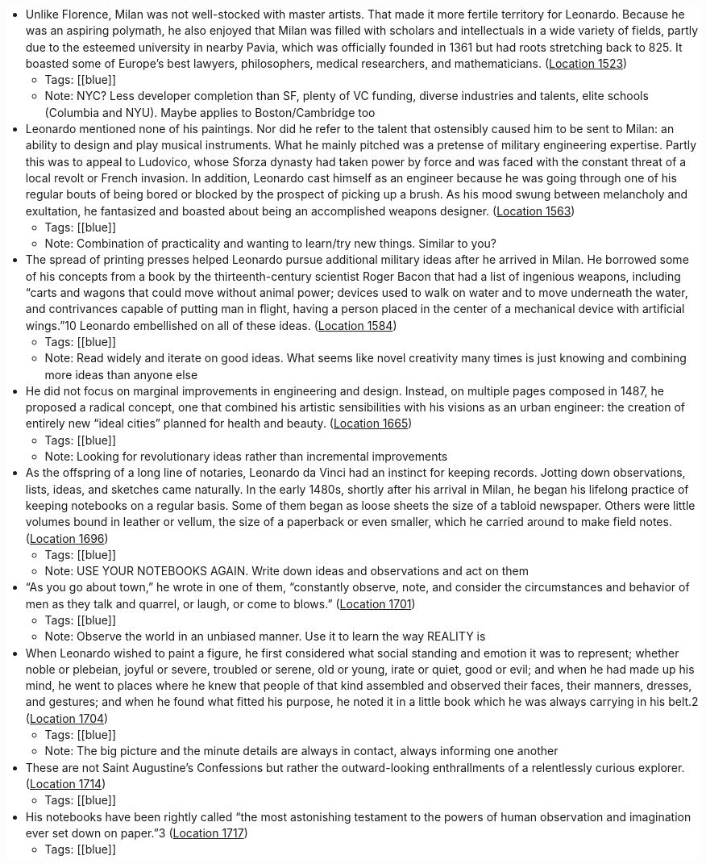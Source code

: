 - Unlike Florence, Milan was not well-stocked with master artists. That made it more fertile territory for Leonardo. Because he was an aspiring polymath, he also enjoyed that Milan was filled with scholars and intellectuals in a wide variety of fields, partly due to the esteemed university in nearby Pavia, which was officially founded in 1361 but had roots stretching back to 825. It boasted some of Europe’s best lawyers, philosophers, medical researchers, and mathematicians. ([Location 1523](https://readwise.io/to_kindle?action=open&asin=B071Y385Q1&location=1523))
    - Tags: [[blue]] 
    - Note: NYC? Less developer completion than SF, plenty of VC funding, diverse industries and talents, elite schools (Columbia and NYU). Maybe applies to Boston/Cambridge too
- Leonardo mentioned none of his paintings. Nor did he refer to the talent that ostensibly caused him to be sent to Milan: an ability to design and play musical instruments. What he mainly pitched was a pretense of military engineering expertise. Partly this was to appeal to Ludovico, whose Sforza dynasty had taken power by force and was faced with the constant threat of a local revolt or French invasion. In addition, Leonardo cast himself as an engineer because he was going through one of his regular bouts of being bored or blocked by the prospect of picking up a brush. As his mood swung between melancholy and exultation, he fantasized and boasted about being an accomplished weapons designer. ([Location 1563](https://readwise.io/to_kindle?action=open&asin=B071Y385Q1&location=1563))
    - Tags: [[blue]] 
    - Note: Combination of practicality and wanting to learn/try new things. Similar to you?
- The spread of printing presses helped Leonardo pursue additional military ideas after he arrived in Milan. He borrowed some of his concepts from a book by the thirteenth-century scientist Roger Bacon that had a list of ingenious weapons, including “carts and wagons that could move without animal power; devices used to walk on water and to move underneath the water, and contrivances capable of putting man in flight, having a person placed in the center of a mechanical device with artificial wings.”10 Leonardo embellished on all of these ideas. ([Location 1584](https://readwise.io/to_kindle?action=open&asin=B071Y385Q1&location=1584))
    - Tags: [[blue]] 
    - Note: Read widely and iterate on good ideas. What seems like novel creativity many times is just knowing and combining more ideas than anyone else
- He did not focus on marginal improvements in engineering and design. Instead, on multiple pages composed in 1487, he proposed a radical concept, one that combined his artistic sensibilities with his visions as an urban engineer: the creation of entirely new “ideal cities” planned for health and beauty. ([Location 1665](https://readwise.io/to_kindle?action=open&asin=B071Y385Q1&location=1665))
    - Tags: [[blue]] 
    - Note: Looking for revolutionary ideas rather than incremental improvements
- As the offspring of a long line of notaries, Leonardo da Vinci had an instinct for keeping records. Jotting down observations, lists, ideas, and sketches came naturally. In the early 1480s, shortly after his arrival in Milan, he began his lifelong practice of keeping notebooks on a regular basis. Some of them began as loose sheets the size of a tabloid newspaper. Others were little volumes bound in leather or vellum, the size of a paperback or even smaller, which he carried around to make field notes. ([Location 1696](https://readwise.io/to_kindle?action=open&asin=B071Y385Q1&location=1696))
    - Tags: [[blue]] 
    - Note: USE YOUR NOTEBOOKS AGAIN. Write down ideas and observations and act on them
- “As you go about town,” he wrote in one of them, “constantly observe, note, and consider the circumstances and behavior of men as they talk and quarrel, or laugh, or come to blows.” ([Location 1701](https://readwise.io/to_kindle?action=open&asin=B071Y385Q1&location=1701))
    - Tags: [[blue]] 
    - Note: Observe the world in an unbiased manner. Use it to learn the way REALITY is
- When Leonardo wished to paint a figure, he first considered what social standing and emotion it was to represent; whether noble or plebeian, joyful or severe, troubled or serene, old or young, irate or quiet, good or evil; and when he had made up his mind, he went to places where he knew that people of that kind assembled and observed their faces, their manners, dresses, and gestures; and when he found what fitted his purpose, he noted it in a little book which he was always carrying in his belt.2 ([Location 1704](https://readwise.io/to_kindle?action=open&asin=B071Y385Q1&location=1704))
    - Tags: [[blue]] 
    - Note: The big picture and the minute details are always in contact, always informing one another
- These are not Saint Augustine’s Confessions but rather the outward-looking enthrallments of a relentlessly curious explorer. ([Location 1714](https://readwise.io/to_kindle?action=open&asin=B071Y385Q1&location=1714))
    - Tags: [[blue]] 
- His notebooks have been rightly called “the most astonishing testament to the powers of human observation and imagination ever set down on paper.”3 ([Location 1717](https://readwise.io/to_kindle?action=open&asin=B071Y385Q1&location=1717))
    - Tags: [[blue]] 